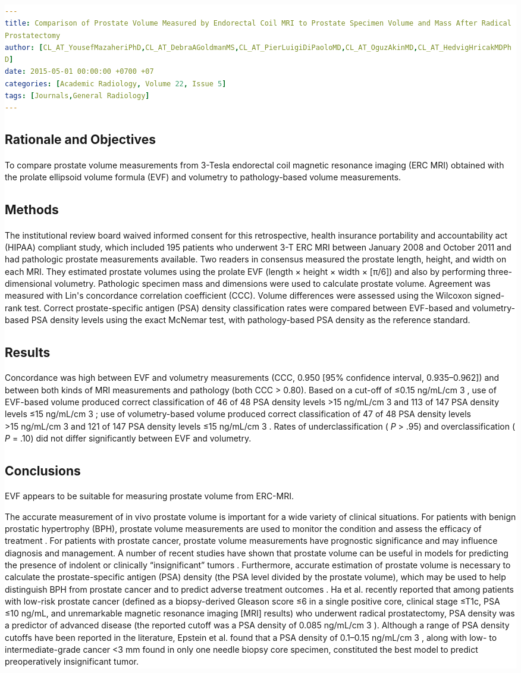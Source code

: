 ```yaml
---
title: Comparison of Prostate Volume Measured by Endorectal Coil MRI to Prostate Specimen Volume and Mass After Radical Prostatectomy
author: [CL_AT_YousefMazaheriPhD,CL_AT_DebraAGoldmanMS,CL_AT_PierLuigiDiPaoloMD,CL_AT_OguzAkinMD,CL_AT_HedvigHricakMDPhD]
date: 2015-05-01 00:00:00 +0700 +07
categories: [Academic Radiology, Volume 22, Issue 5]
tags: [Journals,General Radiology]
---
```

## Rationale and Objectives

To compare prostate volume measurements from 3-Tesla endorectal coil magnetic resonance imaging (ERC MRI) obtained with the prolate ellipsoid volume formula (EVF) and volumetry to pathology-based volume measurements.

## Methods

The institutional review board waived informed consent for this retrospective, health insurance portability and accountability act (HIPAA) compliant study, which included 195 patients who underwent 3-T ERC MRI between January 2008 and October 2011 and had pathologic prostate measurements available. Two readers in consensus measured the prostate length, height, and width on each MRI. They estimated prostate volumes using the prolate EVF (length × height × width × \[π/6\]) and also by performing three-dimensional volumetry. Pathologic specimen mass and dimensions were used to calculate prostate volume. Agreement was measured with Lin's concordance correlation coefficient (CCC). Volume differences were assessed using the Wilcoxon signed-rank test. Correct prostate-specific antigen (PSA) density classification rates were compared between EVF-based and volumetry-based PSA density levels using the exact McNemar test, with pathology-based PSA density as the reference standard.

## Results

Concordance was high between EVF and volumetry measurements (CCC, 0.950 \[95% confidence interval, 0.935–0.962\]) and between both kinds of MRI measurements and pathology (both CCC > 0.80). Based on a cut-off of ≤0.15 ng/mL/cm  3 , use of EVF-based volume produced correct classification of 46 of 48 PSA density levels >15 ng/mL/cm  3 and 113 of 147 PSA density levels ≤15 ng/mL/cm  3 ; use of volumetry-based volume produced correct classification of 47 of 48 PSA density levels >15 ng/mL/cm  3 and 121 of 147 PSA density levels ≤15 ng/mL/cm  3 . Rates of underclassification ( _P_ > .95) and overclassification ( _P_ = .10) did not differ significantly between EVF and volumetry.

## Conclusions

EVF appears to be suitable for measuring prostate volume from ERC-MRI.

The accurate measurement of in vivo prostate volume is important for a wide variety of clinical situations. For patients with benign prostatic hypertrophy (BPH), prostate volume measurements are used to monitor the condition and assess the efficacy of treatment . For patients with prostate cancer, prostate volume measurements have prognostic significance and may influence diagnosis and management. A number of recent studies have shown that prostate volume can be useful in models for predicting the presence of indolent or clinically “insignificant” tumors . Furthermore, accurate estimation of prostate volume is necessary to calculate the prostate-specific antigen (PSA) density (the PSA level divided by the prostate volume), which may be used to help distinguish BPH from prostate cancer and to predict adverse treatment outcomes . Ha et al. recently reported that among patients with low-risk prostate cancer (defined as a biopsy-derived Gleason score ≤6 in a single positive core, clinical stage ≤T1c, PSA ≤10 ng/mL, and unremarkable magnetic resonance imaging \[MRI\] results) who underwent radical prostatectomy, PSA density was a predictor of advanced disease (the reported cutoff was a PSA density of 0.085 ng/mL/cm  3 ). Although a range of PSA density cutoffs have been reported in the literature, Epstein et al. found that a PSA density of 0.1–0.15 ng/mL/cm  3 , along with low- to intermediate-grade cancer <3 mm found in only one needle biopsy core specimen, constituted the best model to predict preoperatively insignificant tumor.
